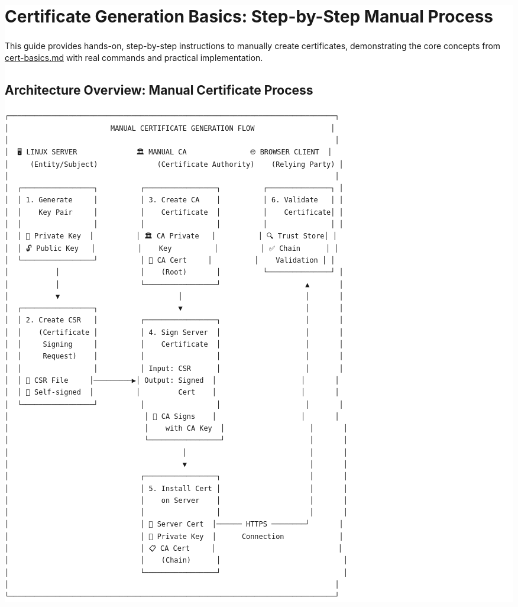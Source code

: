 # Certificate Generation Basics: Step-by-Step Manual Process

This guide provides hands-on, step-by-step instructions to manually create certificates, demonstrating the core concepts from [cert-basics.md](./cert-basics.md) with real commands and practical implementation.

## Architecture Overview: Manual Certificate Process

```
┌─────────────────────────────────────────────────────────────────────────────┐
│                        MANUAL CERTIFICATE GENERATION FLOW                  │
│                                                                             │
│  🖥️ LINUX SERVER              🏛️ MANUAL CA               🌐 BROWSER CLIENT  │
│     (Entity/Subject)              (Certificate Authority)    (Relying Party) │
│                                                                             │
│  ┌─────────────────┐          ┌─────────────────┐          ┌───────────────┐ │
│  │ 1. Generate     │          │ 3. Create CA    │          │ 6. Validate   │ │
│  │    Key Pair     │          │    Certificate  │          │    Certificate│ │
│  │                 │          │                 │          │               │ │
│  │ 🔑 Private Key  │          │ 🏛️ CA Private   │          │ 🔍 Trust Store│ │
│  │ 🔓 Public Key   │          │    Key          │          │ ✅ Chain      │ │
│  └─────────────────┘          │ 📜 CA Cert     │          │    Validation │ │
│           │                   │    (Root)       │          └───────────────┘ │
│           │                   └─────────────────┘                    ▲       │
│           ▼                            │                             │       │
│  ┌─────────────────┐                   ▼                             │       │
│  │ 2. Create CSR   │          ┌─────────────────┐                    │       │
│  │    (Certificate │          │ 4. Sign Server  │                    │       │
│  │     Signing     │          │    Certificate  │                    │       │
│  │     Request)    │          │                 │                    │       │
│  │                 │          │ Input: CSR      │                    │       │
│  │ 📄 CSR File     │─────────▶│ Output: Signed  │                    │       │
│  │ 🔏 Self-signed  │          │         Cert    │                    │       │
│  └─────────────────┘          │                 │                    │       │
│                                │ 🔏 CA Signs    │                    │       │
│                                │    with CA Key  │                    │       │
│                                └─────────────────┘                    │       │
│                                         │                             │       │
│                                         ▼                             │       │
│                               ┌─────────────────┐                     │       │
│                               │ 5. Install Cert │                     │       │
│                               │    on Server    │                     │       │
│                               │                 │                     │       │
│                               │ 📜 Server Cert  │────── HTTPS ────────┘       │
│                               │ 🔑 Private Key  │      Connection             │
│                               │ 📋 CA Cert     │                             │
│                               │    (Chain)      │                             │
│                               └─────────────────┘                             │
│                                                                             │
└─────────────────────────────────────────────────────────────────────────────┘
```
